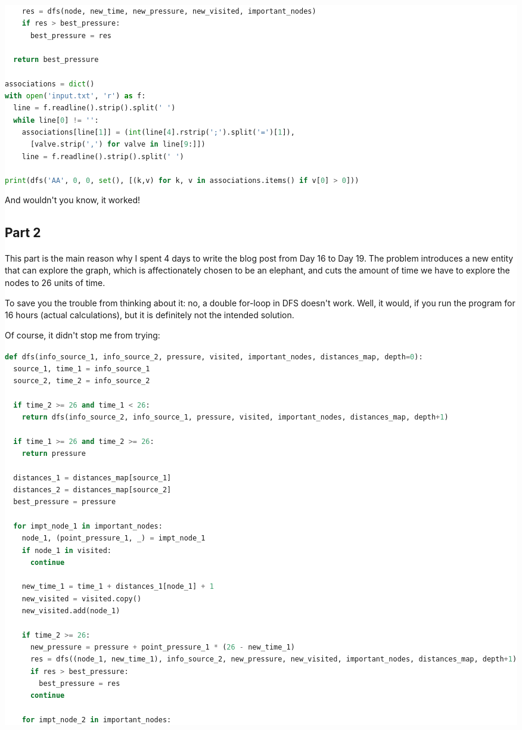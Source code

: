 ```python
    res = dfs(node, new_time, new_pressure, new_visited, important_nodes)
    if res > best_pressure:
      best_pressure = res

  return best_pressure

associations = dict()
with open('input.txt', 'r') as f:
  line = f.readline().strip().split(' ')
  while line[0] != '':
    associations[line[1]] = (int(line[4].rstrip(';').split('=')[1]),
      [valve.strip(',') for valve in line[9:]])
    line = f.readline().strip().split(' ')

print(dfs('AA', 0, 0, set(), [(k,v) for k, v in associations.items() if v[0] > 0]))
```

And wouldn't you know, it worked!

## Part 2

This part is the main reason why I spent 4 days to write the blog post from Day 16 to Day 19. The problem introduces a new entity that can explore the graph, which is affectionately chosen to be an elephant, and cuts the amount of time we have to explore the nodes to 26 units of time.

To save you the trouble from thinking about it: no, a double for-loop in DFS doesn't work. Well, it would, if you run the program for 16 hours (actual calculations), but it is definitely not the intended solution.

Of course, it didn't stop me from trying:

```python
def dfs(info_source_1, info_source_2, pressure, visited, important_nodes, distances_map, depth=0):
  source_1, time_1 = info_source_1
  source_2, time_2 = info_source_2

  if time_2 >= 26 and time_1 < 26:
    return dfs(info_source_2, info_source_1, pressure, visited, important_nodes, distances_map, depth+1)

  if time_1 >= 26 and time_2 >= 26:
    return pressure

  distances_1 = distances_map[source_1]
  distances_2 = distances_map[source_2]
  best_pressure = pressure

  for impt_node_1 in important_nodes:
    node_1, (point_pressure_1, _) = impt_node_1
    if node_1 in visited:
      continue

    new_time_1 = time_1 + distances_1[node_1] + 1
    new_visited = visited.copy()
    new_visited.add(node_1)

    if time_2 >= 26:
      new_pressure = pressure + point_pressure_1 * (26 - new_time_1)
      res = dfs((node_1, new_time_1), info_source_2, new_pressure, new_visited, important_nodes, distances_map, depth+1)
      if res > best_pressure:
        best_pressure = res
      continue

    for impt_node_2 in important_nodes:
```